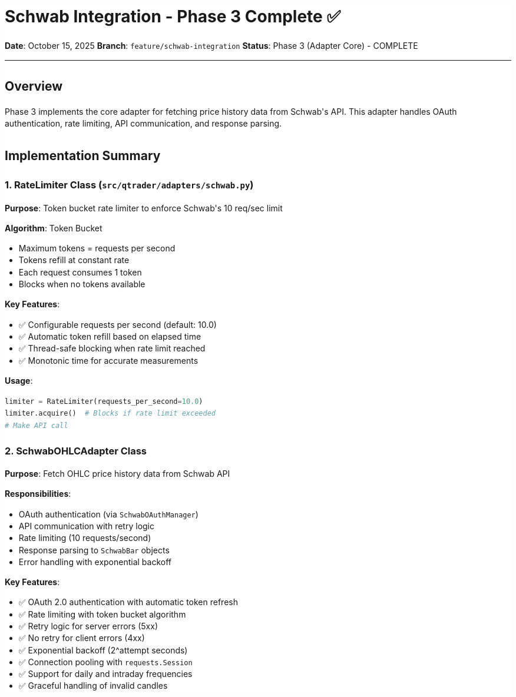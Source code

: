 # Schwab Integration - Phase 3 Complete ✅

**Date**: October 15, 2025 **Branch**: `feature/schwab-integration` **Status**: Phase 3 (Adapter Core) - COMPLETE

______________________________________________________________________

## Overview

Phase 3 implements the core adapter for fetching price history data from Schwab's API. This adapter handles OAuth authentication, rate limiting, API communication, and response parsing.

## Implementation Summary

### 1. RateLimiter Class (`src/qtrader/adapters/schwab.py`)

**Purpose**: Token bucket rate limiter to enforce Schwab's 10 req/sec limit

**Algorithm**: Token Bucket

- Maximum tokens = requests per second
- Tokens refill at constant rate
- Each request consumes 1 token
- Blocks when no tokens available

**Key Features**:

- ✅ Configurable requests per second (default: 10.0)
- ✅ Automatic token refill based on elapsed time
- ✅ Thread-safe blocking when rate limit reached
- ✅ Monotonic time for accurate measurements

**Usage**:

```python
limiter = RateLimiter(requests_per_second=10.0)
limiter.acquire()  # Blocks if rate limit exceeded
# Make API call
```

### 2. SchwabOHLCAdapter Class

**Purpose**: Fetch OHLC price history data from Schwab API

**Responsibilities**:

- OAuth authentication (via `SchwabOAuthManager`)
- API communication with retry logic
- Rate limiting (10 requests/second)
- Response parsing to `SchwabBar` objects
- Error handling with exponential backoff

**Key Features**:

- ✅ OAuth 2.0 authentication with automatic token refresh
- ✅ Rate limiting with token bucket algorithm
- ✅ Retry logic for server errors (5xx)
- ✅ No retry for client errors (4xx)
- ✅ Exponential backoff (2^attempt seconds)
- ✅ Connection pooling with `requests.Session`
- ✅ Support for daily and intraday frequencies
- ✅ Graceful handling of invalid candles
